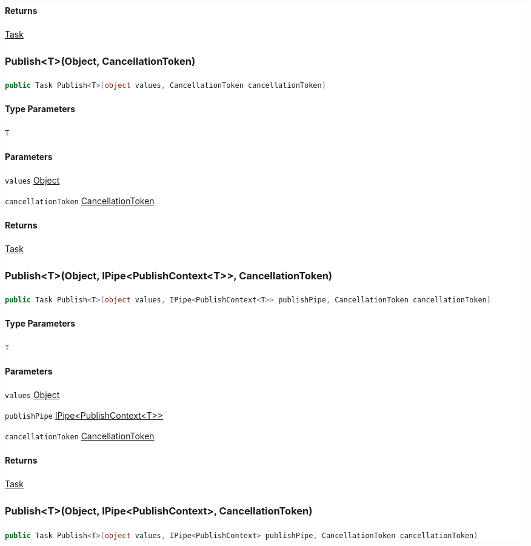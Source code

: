 #### Returns

[Task](https://learn.microsoft.com/en-us/dotnet/api/system.threading.tasks.task)<br/>

### **Publish\<T\>(Object, CancellationToken)**

```csharp
public Task Publish<T>(object values, CancellationToken cancellationToken)
```

#### Type Parameters

`T`<br/>

#### Parameters

`values` [Object](https://learn.microsoft.com/en-us/dotnet/api/system.object)<br/>

`cancellationToken` [CancellationToken](https://learn.microsoft.com/en-us/dotnet/api/system.threading.cancellationtoken)<br/>

#### Returns

[Task](https://learn.microsoft.com/en-us/dotnet/api/system.threading.tasks.task)<br/>

### **Publish\<T\>(Object, IPipe\<PublishContext\<T\>\>, CancellationToken)**

```csharp
public Task Publish<T>(object values, IPipe<PublishContext<T>> publishPipe, CancellationToken cancellationToken)
```

#### Type Parameters

`T`<br/>

#### Parameters

`values` [Object](https://learn.microsoft.com/en-us/dotnet/api/system.object)<br/>

`publishPipe` [IPipe\<PublishContext\<T\>\>](../masstransit/ipipe-1)<br/>

`cancellationToken` [CancellationToken](https://learn.microsoft.com/en-us/dotnet/api/system.threading.cancellationtoken)<br/>

#### Returns

[Task](https://learn.microsoft.com/en-us/dotnet/api/system.threading.tasks.task)<br/>

### **Publish\<T\>(Object, IPipe\<PublishContext\>, CancellationToken)**

```csharp
public Task Publish<T>(object values, IPipe<PublishContext> publishPipe, CancellationToken cancellationToken)
```
